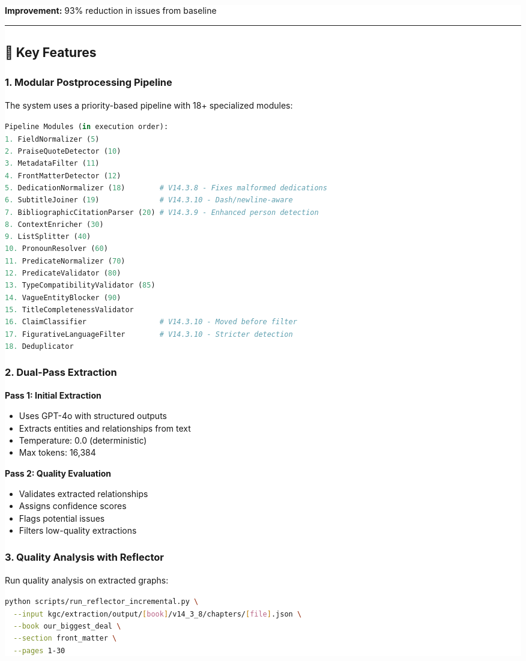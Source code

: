**Improvement:** 93% reduction in issues from baseline

---

## 🔧 Key Features

### 1. Modular Postprocessing Pipeline

The system uses a priority-based pipeline with 18+ specialized modules:

```python
Pipeline Modules (in execution order):
1. FieldNormalizer (5)
2. PraiseQuoteDetector (10)
3. MetadataFilter (11)
4. FrontMatterDetector (12)
5. DedicationNormalizer (18)        # V14.3.8 - Fixes malformed dedications
6. SubtitleJoiner (19)              # V14.3.10 - Dash/newline-aware
7. BibliographicCitationParser (20) # V14.3.9 - Enhanced person detection
8. ContextEnricher (30)
9. ListSplitter (40)
10. PronounResolver (60)
11. PredicateNormalizer (70)
12. PredicateValidator (80)
13. TypeCompatibilityValidator (85)
14. VagueEntityBlocker (90)
15. TitleCompletenessValidator
16. ClaimClassifier                 # V14.3.10 - Moved before filter
17. FigurativeLanguageFilter        # V14.3.10 - Stricter detection
18. Deduplicator
```

### 2. Dual-Pass Extraction

**Pass 1: Initial Extraction**
- Uses GPT-4o with structured outputs
- Extracts entities and relationships from text
- Temperature: 0.0 (deterministic)
- Max tokens: 16,384

**Pass 2: Quality Evaluation**
- Validates extracted relationships
- Assigns confidence scores
- Flags potential issues
- Filters low-quality extractions

### 3. Quality Analysis with Reflector

Run quality analysis on extracted graphs:

```bash
python scripts/run_reflector_incremental.py \
  --input kgc/extraction/output/[book]/v14_3_8/chapters/[file].json \
  --book our_biggest_deal \
  --section front_matter \
  --pages 1-30
```

